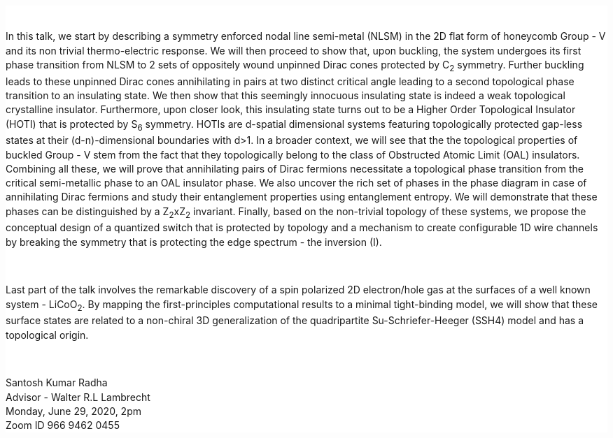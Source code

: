 <p>&nbsp;</p>
<div class="text-article">
In this talk, we start by describing a symmetry enforced nodal line semi-metal (NLSM) in the 2D flat form of honeycomb Group - V and its non trivial thermo-electric response. We will then proceed to show that, upon buckling, the system undergoes its first phase transition from NLSM to 2 sets of oppositely wound unpinned Dirac cones protected by <span class="g-cstyle1">C</span><span class="g-cstyle1"><sub>2</sub></span> symmetry. Further buckling leads to these unpinned Dirac cones annihilating in pairs at two distinct critical angle leading to a second topological phase transition to an insulating state. We then show that this seemingly innocuous insulating state is indeed a weak topological crystalline insulator. Furthermore, upon closer look, this insulating state turns out to be a Higher Order Topological Insulator (HOTI) that is protected by <span class="g-cstyle1">S</span><span class="g-cstyle1"><sub>6</sub></span> symmetry. HOTIs are d-spatial dimensional systems featuring topologically protected gap-less states at their (d-n)-dimensional boundaries with d>1. In a broader context, we will see that the the topological properties of buckled Group - V stem from the fact that they topologically belong to the class of Obstructed Atomic Limit (OAL) insulators. Combining all these, we will prove that annihilating pairs of Dirac fermions necessitate a topological phase transition from the critical semi-metallic phase to an OAL insulator phase. We also uncover the rich set of phases in the phase diagram in case of annihilating Dirac fermions and study their entanglement properties using entanglement entropy. We will demonstrate that these phases can be distinguished by a Z<sub>2</sub>xZ<sub>2</sub> invariant. Finally, based on the non-trivial topology of these systems, we propose the conceptual design of a quantized switch that is protected by topology and a mechanism to create configurable 1D wire channels by breaking the symmetry that is protecting the edge spectrum - the inversion (I).
</div>
<p>&nbsp;</p>
<div class="text-article">
Last part of the talk involves the remarkable discovery of a spin polarized 2D electron/hole gas at the surfaces of  a well known system - LiCoO<sub>2</sub>. By mapping the first-principles computational results to a minimal tight-binding model, we will show that these surface states are related to a non-chiral 3D generalization of the quadripartite Su-Schriefer-Heeger (SSH4) model and has a topological origin.
</div>
<p>&nbsp;</p>

<div>
Santosh Kumar Radha<br>Advisor - Walter R.L Lambrecht<br>Monday, June 29, 2020, 2pm<br>Zoom ID  966 9462 0455
</div>
